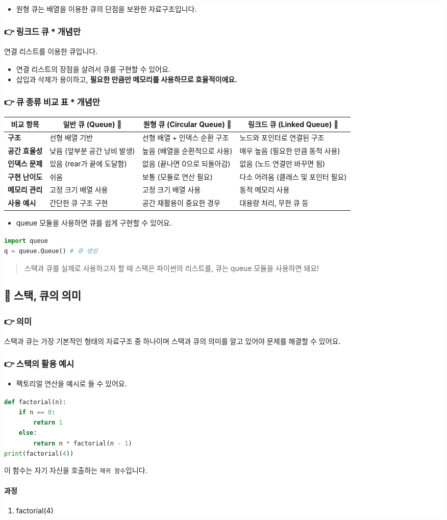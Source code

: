 - 원형 큐는 배열을 이용한 큐의 단점을 보완한 자료구조입니다.

### 👉 링크드 큐 * 개념만
연결 리스트를 이용한 큐입니다.

- 연결 리스트의 장점을 살려서 큐를 구현할 수 있어요.
- 삽입과 삭제가 용이하고, **필요한 만큼만 메모리를 사용하므로 효율적이에요.**


### 👉 큐 종류 비교 표 * 개념만

| 비교 항목           | 일반 큐 (Queue) 🧱              | 원형 큐 (Circular Queue) 🔁         | 링크드 큐 (Linked Queue) 🧵         |
|--------------------|-------------------------------|-----------------------------------|----------------------------------|
| **구조**           | 선형 배열 기반                  | 선형 배열 + 인덱스 순환 구조         | 노드와 포인터로 연결된 구조        |
| **공간 효율성**     | 낮음 (앞부분 공간 낭비 발생)       | 높음 (배열을 순환적으로 사용)         | 매우 높음 (필요한 만큼 동적 사용)    |
| **인덱스 문제**     | 있음 (rear가 끝에 도달함)         | 없음 (끝나면 0으로 되돌아감)         | 없음 (노드 연결만 바꾸면 됨)       |
| **구현 난이도**     | 쉬움                            | 보통 (모듈로 연산 필요)              | 다소 어려움 (클래스 및 포인터 필요) |
| **메모리 관리**     | 고정 크기 배열 사용                | 고정 크기 배열 사용                   | 동적 메모리 사용                    |
| **사용 예시**       | 간단한 큐 구조 구현                | 공간 재활용이 중요한 경우              | 대용량 처리, 무한 큐 등             |



- queue 모듈을 사용하면 큐를 쉽게 구현할 수 있어요.

```python
import queue
q = queue.Queue() # 큐 생성
```

> 스택과 큐를 실제로 사용하고자 할 때 스택은 파이썬의 리스트를, 큐는 queue 모듈을 사용하면 돼요!


## 📌 스택, 큐의 의미
### 👉 의미
스택과 큐는 가장 기본적인 형태의 자료구조 중 하나이며 스택과 큐의 의미를 알고 있어야 문제를 해결할 수 있어요.


### 👉 스택의 활용 예시
- 팩토리얼 연산을 예시로 들 수 있어요.

```python
def factorial(n):
    if n == 0:
        return 1
    else:
        return n * factorial(n - 1)
print(factorial(4))
```

이 함수는 자기 자신을 호출하는 `재귀 함수`입니다.

#### 과정
1. factorial(4)
